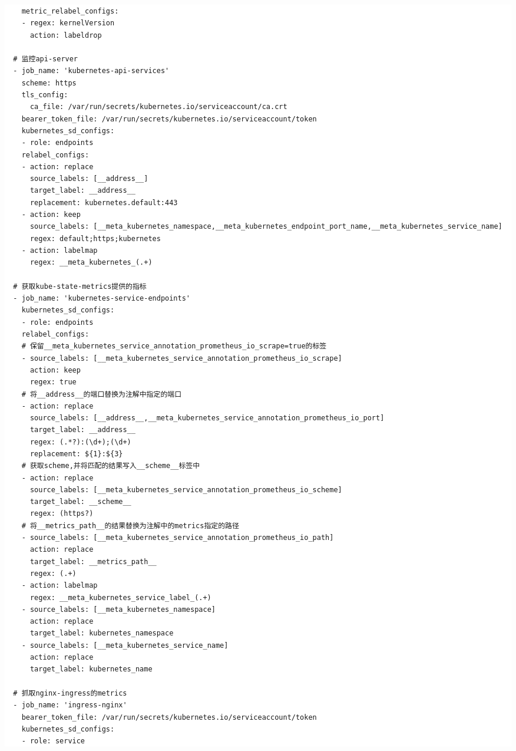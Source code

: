```
    metric_relabel_configs:
    - regex: kernelVersion
      action: labeldrop

  # 监控api-server
  - job_name: 'kubernetes-api-services'
    scheme: https
    tls_config:
      ca_file: /var/run/secrets/kubernetes.io/serviceaccount/ca.crt
    bearer_token_file: /var/run/secrets/kubernetes.io/serviceaccount/token
    kubernetes_sd_configs:
    - role: endpoints
    relabel_configs:
    - action: replace
      source_labels: [__address__]
      target_label: __address__
      replacement: kubernetes.default:443
    - action: keep
      source_labels: [__meta_kubernetes_namespace,__meta_kubernetes_endpoint_port_name,__meta_kubernetes_service_name]
      regex: default;https;kubernetes
    - action: labelmap
      regex: __meta_kubernetes_(.+)

  # 获取kube-state-metrics提供的指标
  - job_name: 'kubernetes-service-endpoints'
    kubernetes_sd_configs:
    - role: endpoints
    relabel_configs:
    # 保留__meta_kubernetes_service_annotation_prometheus_io_scrape=true的标签
    - source_labels: [__meta_kubernetes_service_annotation_prometheus_io_scrape]
      action: keep
      regex: true
    # 将__address__的端口替换为注解中指定的端口
    - action: replace
      source_labels: [__address__,__meta_kubernetes_service_annotation_prometheus_io_port]
      target_label: __address__
      regex: (.*?):(\d+);(\d+)
      replacement: ${1}:${3}
    # 获取scheme,并将匹配的结果写入__scheme__标签中
    - action: replace
      source_labels: [__meta_kubernetes_service_annotation_prometheus_io_scheme]
      target_label: __scheme__
      regex: (https?)
    # 将__metrics_path__的结果替换为注解中的metrics指定的路径
    - source_labels: [__meta_kubernetes_service_annotation_prometheus_io_path]
      action: replace
      target_label: __metrics_path__
      regex: (.+)
    - action: labelmap
      regex: __meta_kubernetes_service_label_(.+)
    - source_labels: [__meta_kubernetes_namespace]
      action: replace
      target_label: kubernetes_namespace
    - source_labels: [__meta_kubernetes_service_name]
      action: replace
      target_label: kubernetes_name

  # 抓取nginx-ingress的metrics
  - job_name: 'ingress-nginx'
    bearer_token_file: /var/run/secrets/kubernetes.io/serviceaccount/token
    kubernetes_sd_configs:
    - role: service
```